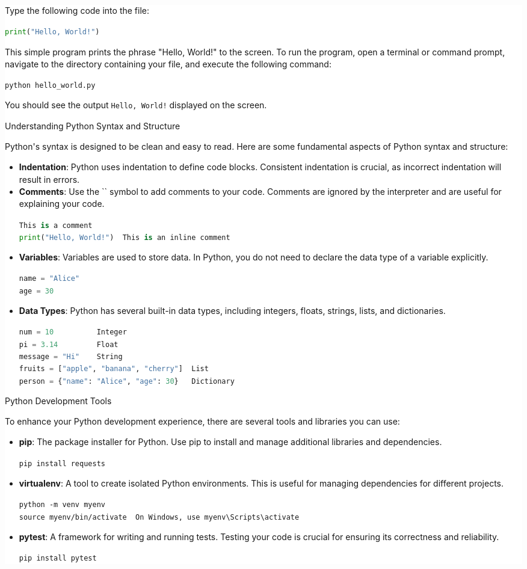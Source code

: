 Type the following code into the file:

```python
print("Hello, World!")
```

This simple program prints the phrase "Hello, World!" to the screen. To run the program, open a terminal or command prompt, navigate to the directory containing your file, and execute the following command:

```
python hello_world.py
```

You should see the output `Hello, World!` displayed on the screen.

Understanding Python Syntax and Structure

Python's syntax is designed to be clean and easy to read. Here are some fundamental aspects of Python syntax and structure:

- **Indentation**: Python uses indentation to define code blocks. Consistent indentation is crucial, as incorrect indentation will result in errors.
- **Comments**: Use the `` symbol to add comments to your code. Comments are ignored by the interpreter and are useful for explaining your code.
  ```python
  This is a comment
  print("Hello, World!")  This is an inline comment
  ```
- **Variables**: Variables are used to store data. In Python, you do not need to declare the data type of a variable explicitly.
  ```python
  name = "Alice"
  age = 30
  ```
- **Data Types**: Python has several built-in data types, including integers, floats, strings, lists, and dictionaries.
  ```python
  num = 10          Integer
  pi = 3.14         Float
  message = "Hi"    String
  fruits = ["apple", "banana", "cherry"]  List
  person = {"name": "Alice", "age": 30}   Dictionary
  ```

Python Development Tools

To enhance your Python development experience, there are several tools and libraries you can use:

- **pip**: The package installer for Python. Use pip to install and manage additional libraries and dependencies.
  ```
  pip install requests
  ```
- **virtualenv**: A tool to create isolated Python environments. This is useful for managing dependencies for different projects.
  ```
  python -m venv myenv
  source myenv/bin/activate  On Windows, use myenv\Scripts\activate
  ```
- **pytest**: A framework for writing and running tests. Testing your code is crucial for ensuring its correctness and reliability.
  ```
  pip install pytest
  ```

